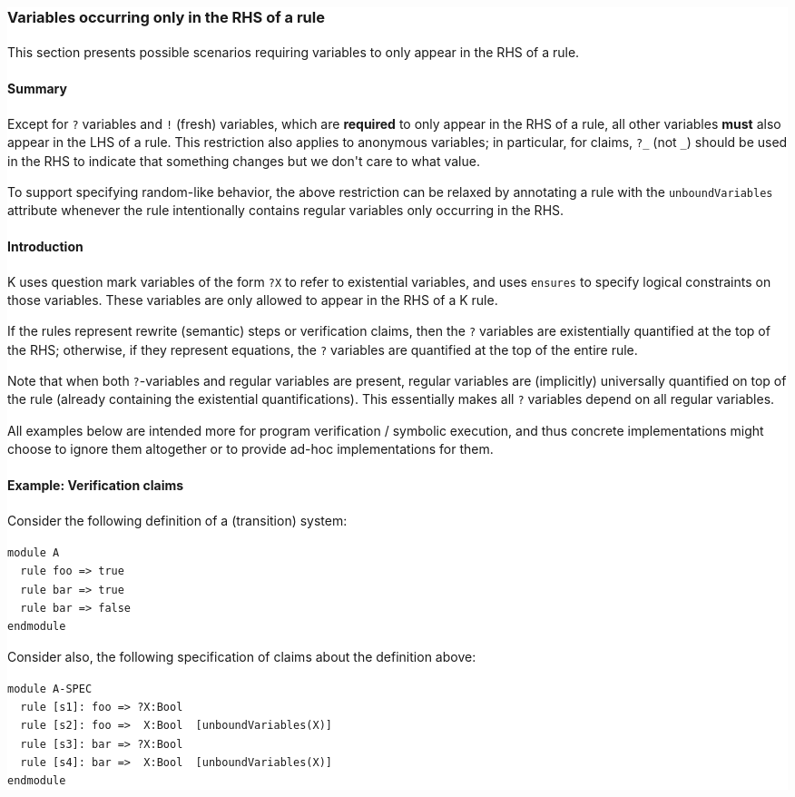 ### Variables occurring only in the RHS of a rule

This section presents possible scenarios requiring variables to only appear in
the RHS of a rule.

#### Summary
Except for `?` variables and `!` (fresh) variables, which are
__required__ to only appear in the RHS of a rule, all other variables __must__
also appear in the LHS of a rule.  This restriction also applies to anonymous
variables; in particular, for claims, `?_` (not `_`) should be used in the RHS
to indicate that something changes but we don't care to what value.

To support specifying random-like behavior, the above restriction can be relaxed
by annotating a rule with the `unboundVariables` attribute whenever the rule
intentionally contains regular variables only occurring in the RHS.

#### Introduction

K uses question mark variables of the form `?X` to refer to
existential variables, and uses `ensures` to specify logical constraints on
those variables.
These variables are only allowed to appear in the RHS of a K rule.

If the rules represent rewrite (semantic) steps or verification claims,
then the `?` variables are existentially quantified at the top of the RHS;
otherwise, if they represent equations, the `?` variables are quantified at the
top of the entire rule.

Note that when both `?`-variables and regular variables are present,
regular variables are (implicitly) universally quantified on top of the rule
(already containing the existential quantifications).
This essentially makes all `?` variables depend on all regular variables.

All examples below are intended more for program verification /
symbolic execution, and thus concrete implementations might choose to ignore
them altogether or to provide ad-hoc implementations for them.

#### Example: Verification claims

Consider the following definition of a (transition) system:

```k
module A
  rule foo => true
  rule bar => true
  rule bar => false
endmodule
```

Consider also, the following specification of claims about the definition above:
```k
module A-SPEC
  rule [s1]: foo => ?X:Bool
  rule [s2]: foo =>  X:Bool  [unboundVariables(X)]
  rule [s3]: bar => ?X:Bool
  rule [s4]: bar =>  X:Bool  [unboundVariables(X)]
endmodule
```

